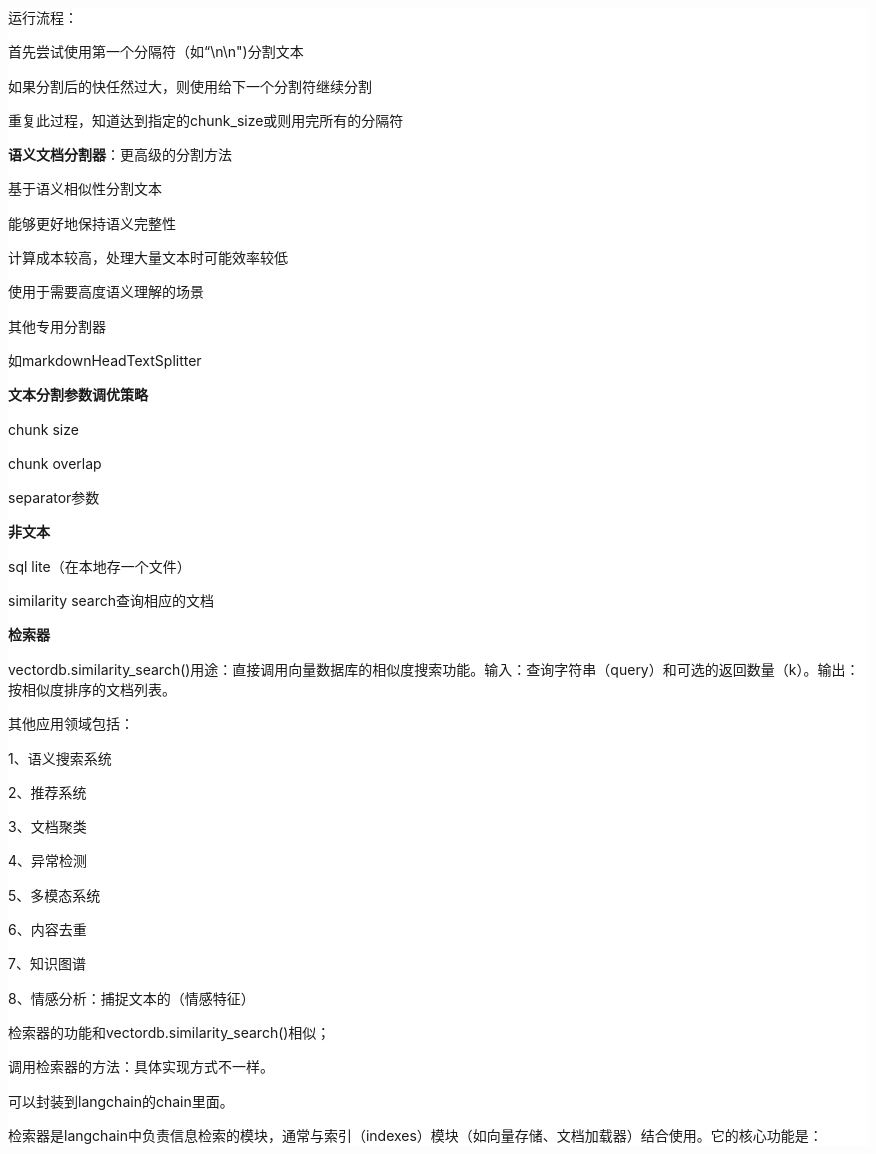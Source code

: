 运行流程：

首先尝试使用第一个分隔符（如“\n\n")分割文本

如果分割后的快任然过大，则使用给下一个分割符继续分割

重复此过程，知道达到指定的chunk_size或则用完所有的分隔符

**语义文档分割器**：更高级的分割方法

基于语义相似性分割文本

能够更好地保持语义完整性

计算成本较高，处理大量文本时可能效率较低

使用于需要高度语义理解的场景

其他专用分割器

如markdownHeadTextSplitter

**文本分割参数调优策略**

chunk size

chunk overlap

separator参数

**非文本**

sql lite（在本地存一个文件）

similarity search查询相应的文档

**检索器**

vectordb.similarity_search()用途：直接调用向量数据库的相似度搜索功能。输入：查询字符串（query）和可选的返回数量（k）。输出：按相似度排序的文档列表。

其他应用领域包括：

1、语义搜索系统

2、推荐系统

3、文档聚类

4、异常检测

5、多模态系统

6、内容去重

7、知识图谱

8、情感分析：捕捉文本的（情感特征）

检索器的功能和vectordb.similarity_search()相似；

调用检索器的方法：具体实现方式不一样。

可以封装到langchain的chain里面。

检索器是langchain中负责信息检索的模块，通常与索引（indexes）模块（如向量存储、文档加载器）结合使用。它的核心功能是：
